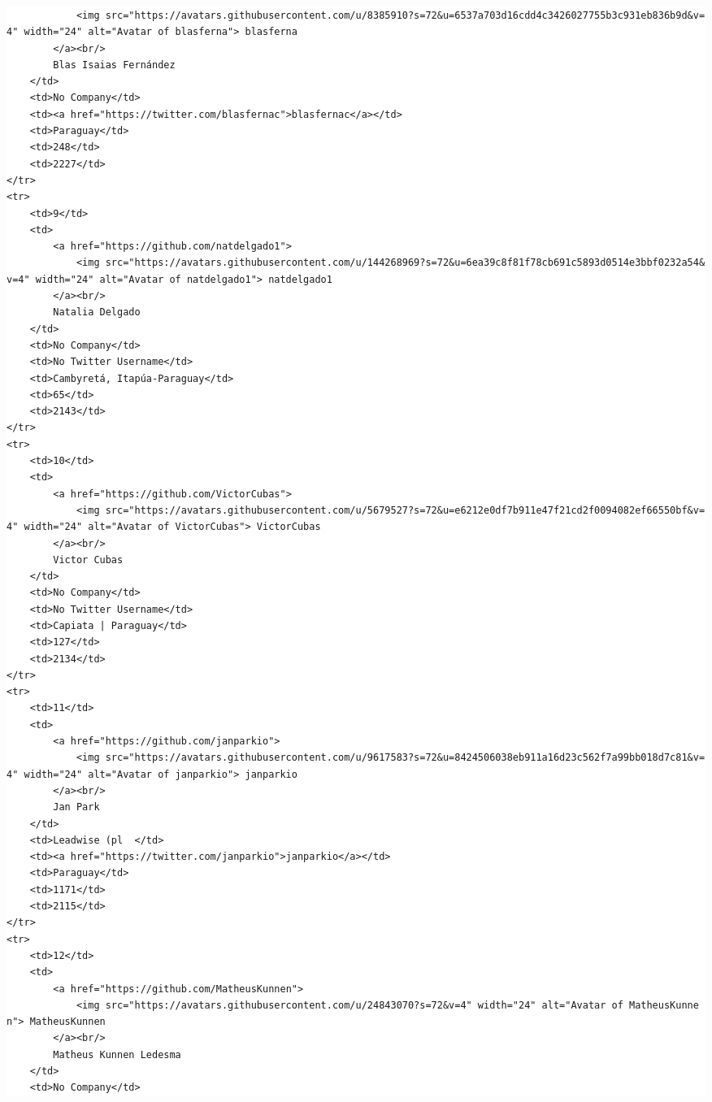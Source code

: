 				<img src="https://avatars.githubusercontent.com/u/8385910?s=72&u=6537a703d16cdd4c3426027755b3c931eb836b9d&v=4" width="24" alt="Avatar of blasferna"> blasferna
			</a><br/>
			Blas Isaias Fernández
		</td>
		<td>No Company</td>
		<td><a href="https://twitter.com/blasfernac">blasfernac</a></td>
		<td>Paraguay</td>
		<td>248</td>
		<td>2227</td>
	</tr>
	<tr>
		<td>9</td>
		<td>
			<a href="https://github.com/natdelgado1">
				<img src="https://avatars.githubusercontent.com/u/144268969?s=72&u=6ea39c8f81f78cb691c5893d0514e3bbf0232a54&v=4" width="24" alt="Avatar of natdelgado1"> natdelgado1
			</a><br/>
			Natalia Delgado
		</td>
		<td>No Company</td>
		<td>No Twitter Username</td>
		<td>Cambyretá, Itapúa-Paraguay</td>
		<td>65</td>
		<td>2143</td>
	</tr>
	<tr>
		<td>10</td>
		<td>
			<a href="https://github.com/VictorCubas">
				<img src="https://avatars.githubusercontent.com/u/5679527?s=72&u=e6212e0df7b911e47f21cd2f0094082ef66550bf&v=4" width="24" alt="Avatar of VictorCubas"> VictorCubas
			</a><br/>
			Victor Cubas
		</td>
		<td>No Company</td>
		<td>No Twitter Username</td>
		<td>Capiata | Paraguay</td>
		<td>127</td>
		<td>2134</td>
	</tr>
	<tr>
		<td>11</td>
		<td>
			<a href="https://github.com/janparkio">
				<img src="https://avatars.githubusercontent.com/u/9617583?s=72&u=8424506038eb911a16d23c562f7a99bb018d7c81&v=4" width="24" alt="Avatar of janparkio"> janparkio
			</a><br/>
			Jan Park
		</td>
		<td>Leadwise (pl  </td>
		<td><a href="https://twitter.com/janparkio">janparkio</a></td>
		<td>Paraguay</td>
		<td>1171</td>
		<td>2115</td>
	</tr>
	<tr>
		<td>12</td>
		<td>
			<a href="https://github.com/MatheusKunnen">
				<img src="https://avatars.githubusercontent.com/u/24843070?s=72&v=4" width="24" alt="Avatar of MatheusKunnen"> MatheusKunnen
			</a><br/>
			Matheus Kunnen Ledesma
		</td>
		<td>No Company</td>